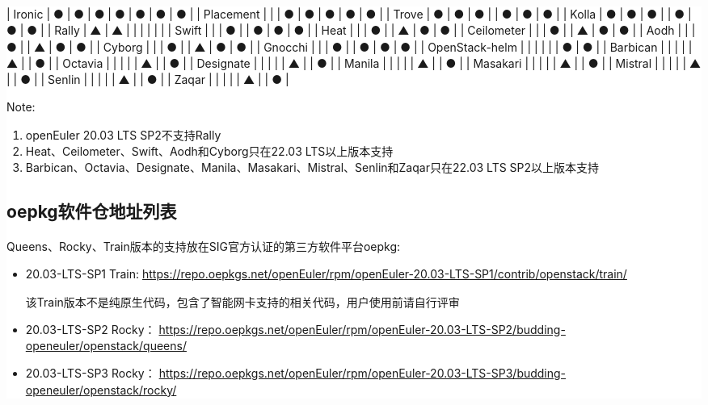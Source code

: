 |   Ironic   |    ●   |   ●   |   ●   |     ●    |    ●    |   ●  |    ●     |
| Placement  |        |       |   ●   |     ●    |    ●    |   ●  |    ●     |
|   Trove    |    ●   |   ●   |   ●   |          |    ●    |   ●  |    ●     |
|   Kolla    |    ●   |   ●   |   ●   |          |    ●    |   ●  |    ●     |
|   Rally    |    ▲   |   ▲   |       |          |         |      |          |
|   Swift    |        |       |   ●   |          |    ●    |   ●  |    ●     |
|    Heat    |        |       |   ●   |          |    ▲   |   ●  |     ●     |
| Ceilometer |        |       |   ●   |          |    ▲    |   ●  |    ●     |
|    Aodh    |        |       |   ●   |          |    ▲    |   ●  |    ●     |
|   Cyborg   |        |       |   ●   |          |    ▲    |   ●  |    ●     |
|   Gnocchi  |        |       |   ●   |          |    ●    |   ●  |    ●     |
| OpenStack-helm |    |       |       |          |         |   ●  |    ●     |
|  Barbican  |        |       |       |          |    ▲    |      |    ●     |
|  Octavia   |        |       |       |          |    ▲    |      |    ●     |
|  Designate |        |       |       |          |    ▲    |      |    ●     |
|  Manila    |        |       |       |          |    ▲    |      |    ●     |
|  Masakari  |        |       |       |          |    ▲    |      |    ●     |
|  Mistral   |        |       |       |          |    ▲    |      |    ●     |
|  Senlin    |        |       |       |          |    ▲    |      |    ●     |
|  Zaqar     |        |       |       |          |    ▲    |      |    ●     |

Note:

1. openEuler 20.03 LTS SP2不支持Rally
2. Heat、Ceilometer、Swift、Aodh和Cyborg只在22.03 LTS以上版本支持
3. Barbican、Octavia、Designate、Manila、Masakari、Mistral、Senlin和Zaqar只在22.03 LTS SP2以上版本支持

## oepkg软件仓地址列表

Queens、Rocky、Train版本的支持放在SIG官方认证的第三方软件平台oepkg:

- 20.03-LTS-SP1 Train: https://repo.oepkgs.net/openEuler/rpm/openEuler-20.03-LTS-SP1/contrib/openstack/train/

    该Train版本不是纯原生代码，包含了智能网卡支持的相关代码，用户使用前请自行评审

- 20.03-LTS-SP2 Rocky： https://repo.oepkgs.net/openEuler/rpm/openEuler-20.03-LTS-SP2/budding-openeuler/openstack/queens/

- 20.03-LTS-SP3 Rocky： https://repo.oepkgs.net/openEuler/rpm/openEuler-20.03-LTS-SP3/budding-openeuler/openstack/rocky/
